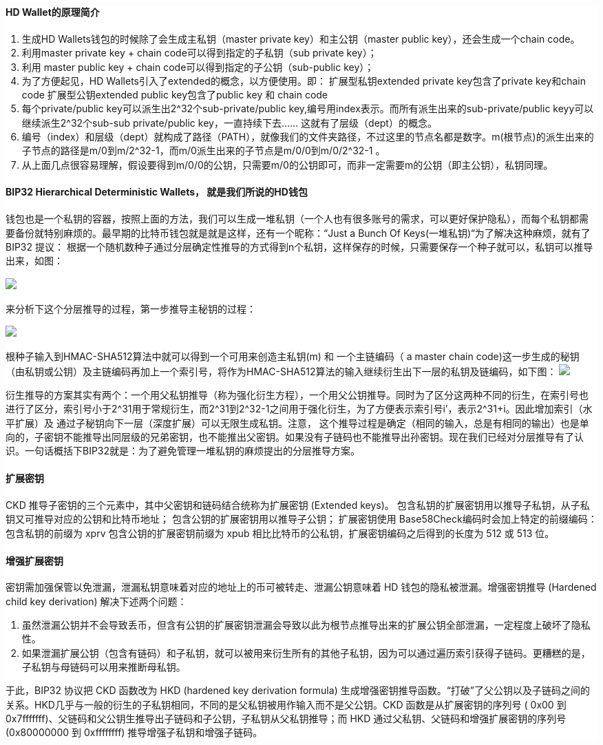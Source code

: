 #### HD Wallet的原理简介
1. 生成HD Wallets钱包的时候除了会生成主私钥（master private key）和主公钥（master public key），还会生成一个chain code。
2. 利用master private key + chain code可以得到指定的子私钥（sub private key）；
3. 利用 master public key + chain code可以得到指定的子公钥（sub-public key）；
4. 为了方便起见，HD Wallets引入了extended的概念，以方便使用。即： 扩展型私钥extended private key包含了private key和chain code 扩展型公钥extended public key包含了public key 和 chain code
5. 每个private/public key可以派生出2^32个sub-private/public key,编号用index表示。而所有派生出来的sub-private/public keyy可以继续派生2^32个sub-sub private/public key，一直持续下去…… 这就有了层级（dept）的概念。
6. 编号（index）和层级（dept）就构成了路径（PATH），就像我们的文件夹路径，不过这里的节点名都是数字。m(根节点)的派生出来的子节点的路径是m/0到m/2^32-1，而m/0派生出来的子节点是m/0/0到m/0/2^32-1 。
7. 从上面几点很容易理解，假设要得到m/0/0的公钥，只需要m/0的公钥即可，而非一定需要m的公钥（即主公钥），私钥同理。

#### BIP32 Hierarchical Deterministic Wallets， 就是我们所说的HD钱包

钱包也是一个私钥的容器，按照上面的方法，我们可以生成一堆私钥（一个人也有很多账号的需求，可以更好保护隐私），而每个私钥都需要备份就特别麻烦的。最早期的比特币钱包就是就是这样，还有一个昵称：“Just a Bunch Of Keys(一堆私钥)“为了解决这种麻烦，就有了BIP32 提议： 根据一个随机数种子通过分层确定性推导的方式得到n个私钥，这样保存的时候，只需要保存一个种子就可以，私钥可以推导出来，如图：

![](http://qiniu.imolili.com/小书匠/1593770103065.png)

来分析下这个分层推导的过程，第一步推导主秘钥的过程：

![](http://qiniu.imolili.com/小书匠/1593770133054.png)

根种子输入到HMAC-SHA512算法中就可以得到一个可用来创造主私钥(m) 和 一个主链编码（ a master chain code)这一步生成的秘钥（由私钥或公钥）及主链编码再加上一个索引号，将作为HMAC-SHA512算法的输入继续衍生出下一层的私钥及链编码，如下图：
![](http://qiniu.imolili.com/小书匠/1593770136050.png)

衍生推导的方案其实有两个：一个用父私钥推导（称为强化衍生方程），一个用父公钥推导。同时为了区分这两种不同的衍生，在索引号也进行了区分，索引号小于2^31用于常规衍生，而2^31到2^32-1之间用于强化衍生，为了方便表示索引号i’，表示2^31+i。因此增加索引（水平扩展）及 通过子秘钥向下一层（深度扩展）可以无限生成私钥。注意， 这个推导过程是确定（相同的输入，总是有相同的输出）也是单向的，子密钥不能推导出同层级的兄弟密钥，也不能推出父密钥。如果没有子链码也不能推导出孙密钥。现在我们已经对分层推导有了认识。一句话概括下BIP32就是：为了避免管理一堆私钥的麻烦提出的分层推导方案。

#### 扩展密钥

CKD 推导子密钥的三个元素中，其中父密钥和链码结合统称为扩展密钥 (Extended keys)。
包含私钥的扩展密钥用以推导子私钥，从子私钥又可推导对应的公钥和比特币地址；
包含公钥的扩展密钥用以推导子公钥；
扩展密钥使用 Base58Check编码时会加上特定的前缀编码：
包含私钥的前缀为 xprv
包含公钥的扩展密钥前缀为 xpub
相比比特币的公私钥，扩展密钥编码之后得到的长度为 512 或 513 位。

#### 增强扩展密钥

密钥需加强保管以免泄漏，泄漏私钥意味着对应的地址上的币可被转走、泄漏公钥意味着 HD 钱包的隐私被泄漏。增强密钥推导 (Hardened child key derivation) 解决下述两个问题：

1.  虽然泄漏公钥并不会导致丢币，但含有公钥的扩展密钥泄漏会导致以此为根节点推导出来的扩展公钥全部泄漏，一定程度上破坏了隐私性。
2.  如果泄漏扩展公钥（包含有链码）和子私钥，就可以被用来衍生所有的其他子私钥，因为可以通过遍历索引获得子链码。更糟糕的是，子私钥与母链码可以用来推断母私钥。

于此，BIP32 协议把 CKD 函数改为 HKD (hardened key derivation formula) 生成增强密钥推导函数。“打破”了父公钥以及子链码之间的关系。HKD几乎与一般的衍生的子私钥相同，不同的是父私钥被用作输入而不是父公钥。CKD 函数是从扩展密钥的序列号 ( 0x00 到 0x7fffffff)、父链码和父公钥生推导出子链码和子公钥，子私钥从父私钥推导；而 HKD 通过父私钥、父链码和增强扩展密钥的序列号 (0x80000000 到 0xffffffff) 推导增强子私钥和增强子链码。
